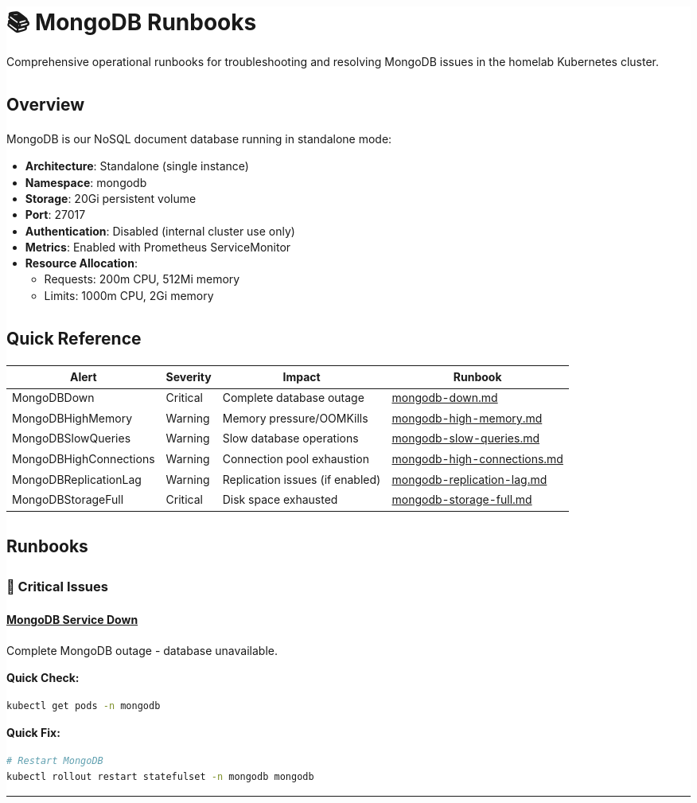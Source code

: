 # 📚 MongoDB Runbooks

Comprehensive operational runbooks for troubleshooting and resolving MongoDB issues in the homelab Kubernetes cluster.

## Overview

MongoDB is our NoSQL document database running in standalone mode:
- **Architecture**: Standalone (single instance)
- **Namespace**: mongodb
- **Storage**: 20Gi persistent volume
- **Port**: 27017
- **Authentication**: Disabled (internal cluster use only)
- **Metrics**: Enabled with Prometheus ServiceMonitor
- **Resource Allocation**:
  - Requests: 200m CPU, 512Mi memory
  - Limits: 1000m CPU, 2Gi memory

## Quick Reference

| Alert | Severity | Impact | Runbook |
|-------|----------|--------|---------|
| MongoDBDown | Critical | Complete database outage | [mongodb-down.md](./mongodb-down.md) |
| MongoDBHighMemory | Warning | Memory pressure/OOMKills | [mongodb-high-memory.md](./mongodb-high-memory.md) |
| MongoDBSlowQueries | Warning | Slow database operations | [mongodb-slow-queries.md](./mongodb-slow-queries.md) |
| MongoDBHighConnections | Warning | Connection pool exhaustion | [mongodb-high-connections.md](./mongodb-high-connections.md) |
| MongoDBReplicationLag | Warning | Replication issues (if enabled) | [mongodb-replication-lag.md](./mongodb-replication-lag.md) |
| MongoDBStorageFull | Critical | Disk space exhausted | [mongodb-storage-full.md](./mongodb-storage-full.md) |

## Runbooks

### 🚨 Critical Issues

#### [MongoDB Service Down](./mongodb-down.md)
Complete MongoDB outage - database unavailable.

**Quick Check:**
```bash
kubectl get pods -n mongodb
```

**Quick Fix:**
```bash
# Restart MongoDB
kubectl rollout restart statefulset -n mongodb mongodb
```

---